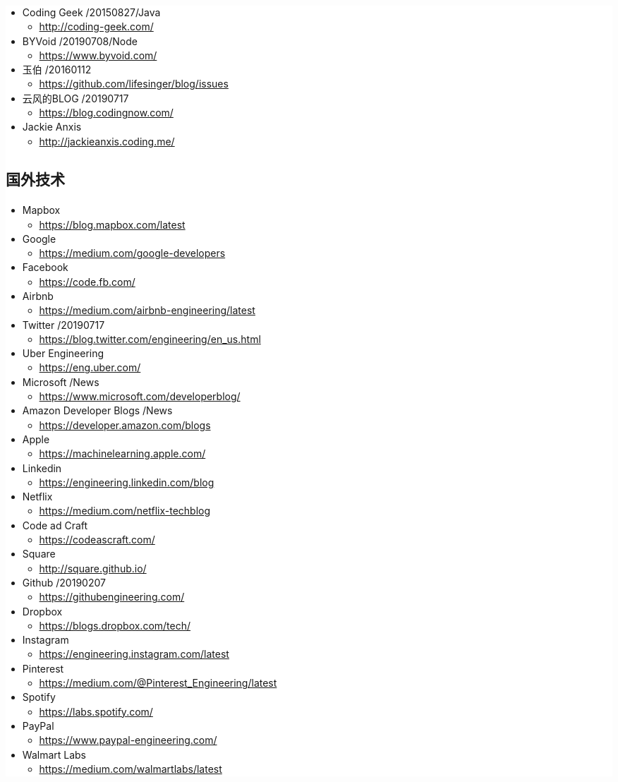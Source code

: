 - Coding Geek /20150827/Java
  - http://coding-geek.com/
- BYVoid /20190708/Node
  - https://www.byvoid.com/
- 玉伯 /20160112
  - https://github.com/lifesinger/blog/issues
- 云风的BLOG /20190717
  - https://blog.codingnow.com/
- Jackie Anxis
  - http://jackieanxis.coding.me/

## 国外技术

- Mapbox
  - https://blog.mapbox.com/latest
- Google 
  - https://medium.com/google-developers
- Facebook
  - https://code.fb.com/
- Airbnb
  - https://medium.com/airbnb-engineering/latest
- Twitter /20190717
  - https://blog.twitter.com/engineering/en_us.html
- Uber Engineering
  - https://eng.uber.com/
- Microsoft /News
  - https://www.microsoft.com/developerblog/
- Amazon Developer Blogs /News
  - https://developer.amazon.com/blogs
- Apple
  - https://machinelearning.apple.com/
- Linkedin
  - https://engineering.linkedin.com/blog
- Netflix
  - https://medium.com/netflix-techblog
- Code ad Craft
  - https://codeascraft.com/
- Square
  - http://square.github.io/
- Github /20190207
  - https://githubengineering.com/
- Dropbox
  - https://blogs.dropbox.com/tech/
- Instagram 
  - https://engineering.instagram.com/latest
- Pinterest
  - https://medium.com/@Pinterest_Engineering/latest
- Spotify
  - https://labs.spotify.com/
- PayPal
  - https://www.paypal-engineering.com/
- Walmart Labs
  - https://medium.com/walmartlabs/latest
